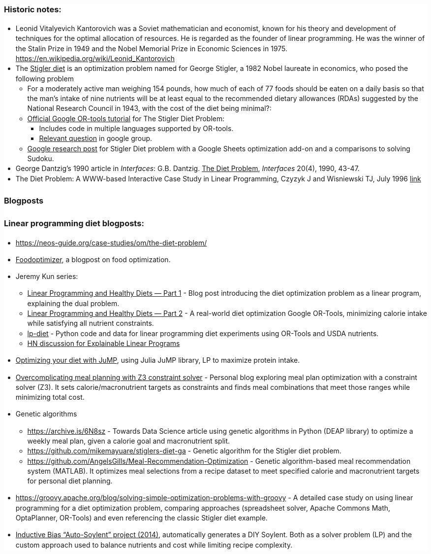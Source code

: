 ### Historic notes:

- Leonid Vitalyevich Kantorovich was a Soviet mathematician and economist, known for his theory and development of techniques for the optimal allocation of resources. He is regarded as the founder of linear programming. He was the winner of the Stalin Prize in 1949 and the Nobel Memorial Prize in Economic Sciences in 1975. https://en.wikipedia.org/wiki/Leonid_Kantorovich
- The [Stigler diet](https://en.wikipedia.org/wiki/Stigler_diet) is an optimization problem named for George Stigler, a 1982 Nobel laureate in economics, who posed the following problem
  - For a moderately active man weighing 154 pounds, how much of each of 77 foods should be eaten on a daily basis so that the man’s intake of nine nutrients will be at least equal to the recommended dietary allowances (RDAs) suggested by the National Research Council in 1943, with the cost of the diet being minimal?:
  - [Official Google OR-tools tutorial](https://developers.google.com/optimization/lp/stigler_diet) for The Stigler Diet Problem:
    - Includes code in multiple languages supported by OR-tools.
    - [Relevant question](https://groups.google.com/g/or-tools-discuss/c/JNBniraiLgk?pli=1) in google group.
  - [Google research post](https://research.google/blog/sudoku-linear-optimization-and-the-ten-cent-diet/) for Stigler Diet problem with a Google Sheets optimization add-on and a comparisons to solving Sudoku.
- George Dantzig’s 1990 article in *Interfaces*: G.B. Dantzig. [The Diet Problem](https://resources.mpi-inf.mpg.de/departments/d1/teaching/ws14/Ideen-der-Informatik/Dantzig-Diet.pdf), *Interfaces* 20(4), 1990, 43-47.
- The Diet Problem: A WWW-based Interactive Case Study in Linear Programming, Czyzyk J and Wisniewski TJ, July 1996 [link](https://ftp.mcs.anl.gov/pub/tech_reports/reports/P602.pdf)

### Blogposts

### Linear programming diet blogposts:

- https://neos-guide.org/case-studies/om/the-diet-problem/
- [Foodoptimizer](https://kkloste.github.io/projects/foodoptimizer/), a blogpost on food optimization.
- Jeremy Kun series:
  - [Linear Programming and Healthy Diets — Part 1](https://www.jeremykun.com/2014/06/02/linear-programming-and-the-most-affordable-healthy-diet-part-1/) - Blog post introducing the diet optimization problem as a linear program, explaining the dual problem.
  - [Linear Programming and Healthy Diets — Part 2](https://www.jeremykun.com/2017/09/24/linear-programming-and-healthy-diets-part-2/) - A real-world diet optimization Google OR-Tools, minimizing calorie intake while satisfying all nutrient constraints.
  - [lp-diet](https://github.com/j2kun/lp-diet) - Python code and data for linear programming diet experiments using OR-Tools and USDA nutrients.
  - [HN discussion for Explainable Linear Programs](https://news.ycombinator.com/item?id=42976244)
- [Optimizing your diet with JuMP](https://www.oxinabox.net/2018/05/28/Optimizing-your-diet-with-JuMP.html), using Julia JuMP library, LP to maximize protein intake.
- [Overcomplicating meal planning with Z3 constraint solver](https://www.tautvidas.com/blog/2020/04/overcomplicating-meal-planning-with-z3-constraint-solver/) - Personal blog exploring meal plan optimization with a constraint solver (Z3). It sets calorie/macronutrient targets as constraints and finds meal combinations that meet those ranges while minimizing total cost.

- Genetic algorithms
  - https://archive.is/6N8sz - Towards Data Science article using genetic algorithms in Python (DEAP library) to optimize a weekly meal plan, given a calorie goal and macronutrient split.
  - https://github.com/mikemayuare/stiglers-diet-ga - Genetic algorithm for the Stigler diet problem.
  - https://github.com/AngelsGills/Meal-Recommendation-Optimization - Genetic algorithm-based meal recommendation system (MATLAB). It optimizes meal selections from a recipe dataset to meet specified calorie and macronutrient targets for personal diet planning.
- https://groovy.apache.org/blog/solving-simple-optimization-problems-with-groovy - A detailed case study on using linear programming for a diet optimization problem, comparing approaches (spreadsheet solver, Apache Commons Math, OptaPlanner, OR-Tools) and even referencing the classic Stigler diet example.
- [Inductive Bias “Auto-Soylent” project (2014)](http://inductivebias.com/Blog/project-auto-soylent/), automatically generates a DIY Soylent. Both as a solver problem (LP) and the custom approach used to balance nutrients and cost while limiting recipe complexity.